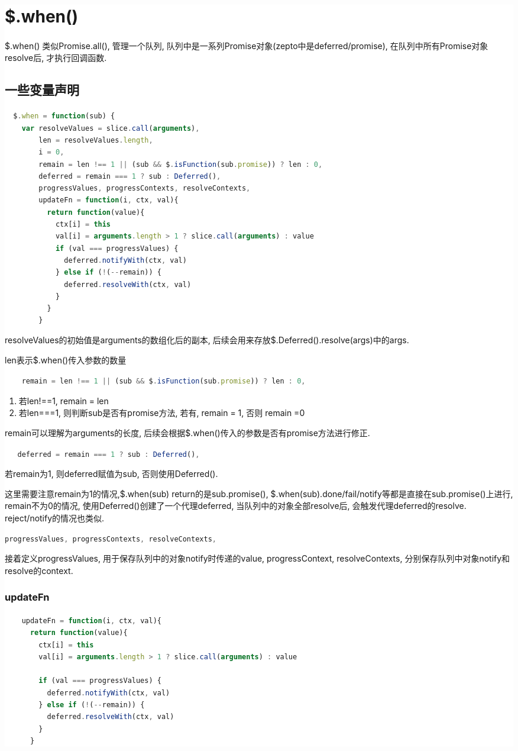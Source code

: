 [1]: https://raw.githubusercontent.com/fangbinwei/zepto_src_analysis/master/book/image/deferred/zepto_deferred.png

# \$.when()
$.when() 类似Promise.all(), 管理一个队列, 队列中是一系列Promise对象(zepto中是deferred/promise), 在队列中所有Promise对象resolve后, 才执行回调函数.

## 一些变量声明
```JavaScript
  $.when = function(sub) {
    var resolveValues = slice.call(arguments),
        len = resolveValues.length,
        i = 0,
        remain = len !== 1 || (sub && $.isFunction(sub.promise)) ? len : 0,
        deferred = remain === 1 ? sub : Deferred(),
        progressValues, progressContexts, resolveContexts,
        updateFn = function(i, ctx, val){
          return function(value){
            ctx[i] = this
            val[i] = arguments.length > 1 ? slice.call(arguments) : value
            if (val === progressValues) {
              deferred.notifyWith(ctx, val)
            } else if (!(--remain)) {
              deferred.resolveWith(ctx, val)
            }
          }
        }
```
resolveValues的初始值是arguments的数组化后的副本, 后续会用来存放\$.Deferred().resolve(args)中的args.

len表示\$.when()传入参数的数量

```JavaScript
    remain = len !== 1 || (sub && $.isFunction(sub.promise)) ? len : 0,
```
1. 若len!==1, remain = len
2. 若len===1, 则判断sub是否有promise方法, 若有, remain = 1, 否则 remain =0

remain可以理解为arguments的长度, 后续会根据\$.when()传入的参数是否有promise方法进行修正.

```JavaScript
   deferred = remain === 1 ? sub : Deferred(),
```
若remain为1, 则deferred赋值为sub, 否则使用Deferred(). 

这里需要注意remain为1的情况,\$.when(sub) return的是sub.promise(), \$.when(sub).done/fail/notify等都是直接在sub.promise()上进行, remain不为0的情况, 使用Deferred()创建了一个代理deferred, 当队列中的对象全部resolve后, 会触发代理deferred的resolve. reject/notify的情况也类似.

```JavaScript
progressValues, progressContexts, resolveContexts,
```
接着定义progressValues, 用于保存队列中的对象notify时传递的value, progressContext, resolveContexts, 分别保存队列中对象notify和resolve的context.

### updateFn
```JavaScript
    updateFn = function(i, ctx, val){
      return function(value){
        ctx[i] = this
        val[i] = arguments.length > 1 ? slice.call(arguments) : value
        
        if (val === progressValues) {
          deferred.notifyWith(ctx, val)
        } else if (!(--remain)) {
          deferred.resolveWith(ctx, val)
        }
      }
```